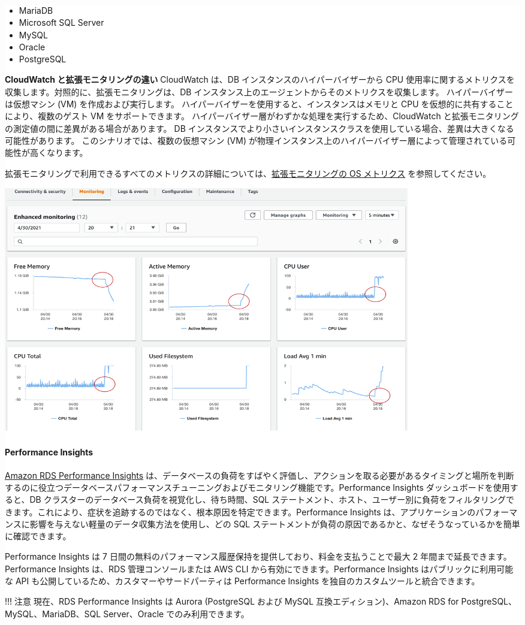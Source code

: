 * MariaDB
* Microsoft SQL Server  
* MySQL
* Oracle
* PostgreSQL

**CloudWatch と拡張モニタリングの違い**
CloudWatch は、DB インスタンスのハイパーバイザーから CPU 使用率に関するメトリクスを収集します。対照的に、拡張モニタリングは、DB インスタンス上のエージェントからそのメトリクスを収集します。 ハイパーバイザーは仮想マシン (VM) を作成および実行します。 ハイパーバイザーを使用すると、インスタンスはメモリと CPU を仮想的に共有することにより、複数のゲスト VM をサポートできます。 ハイパーバイザー層がわずかな処理を実行するため、CloudWatch と拡張モニタリングの測定値の間に差異がある場合があります。 DB インスタンスでより小さいインスタンスクラスを使用している場合、差異は大きくなる可能性があります。 このシナリオでは、複数の仮想マシン (VM) が物理インスタンス上のハイパーバイザー層によって管理されている可能性が高くなります。


拡張モニタリングで利用できるすべてのメトリクスの詳細については、[拡張モニタリングの OS メトリクス](https://docs.aws.amazon.com/ja_jp/AmazonRDS/latest/UserGuide/USER_Monitoring-Available-OS-Metrics.html) を参照してください。


![db-enhanced-monitoring.png](../../images/db_enhanced_monitoring.png)

#### Performance Insights

[Amazon RDS Performance Insights](https://aws.amazon.com/rds/performance-insights/) は、データベースの負荷をすばやく評価し、アクションを取る必要があるタイミングと場所を判断するのに役立つデータベースパフォーマンスチューニングおよびモニタリング機能です。Performance Insights ダッシュボードを使用すると、DB クラスターのデータベース負荷を視覚化し、待ち時間、SQL ステートメント、ホスト、ユーザー別に負荷をフィルタリングできます。これにより、症状を追跡するのではなく、根本原因を特定できます。Performance Insights は、アプリケーションのパフォーマンスに影響を与えない軽量のデータ収集方法を使用し、どの SQL ステートメントが負荷の原因であるかと、なぜそうなっているかを簡単に確認できます。

Performance Insights は 7 日間の無料のパフォーマンス履歴保持を提供しており、料金を支払うことで最大 2 年間まで延長できます。Performance Insights は、RDS 管理コンソールまたは AWS CLI から有効にできます。Performance Insights はパブリックに利用可能な API も公開しているため、カスタマーやサードパーティは Performance Insights を独自のカスタムツールと統合できます。  

!!! 注意
	現在、RDS Performance Insights は Aurora (PostgreSQL および MySQL 互換エディション)、Amazon RDS for PostgreSQL、MySQL、MariaDB、SQL Server、Oracle でのみ利用できます。
